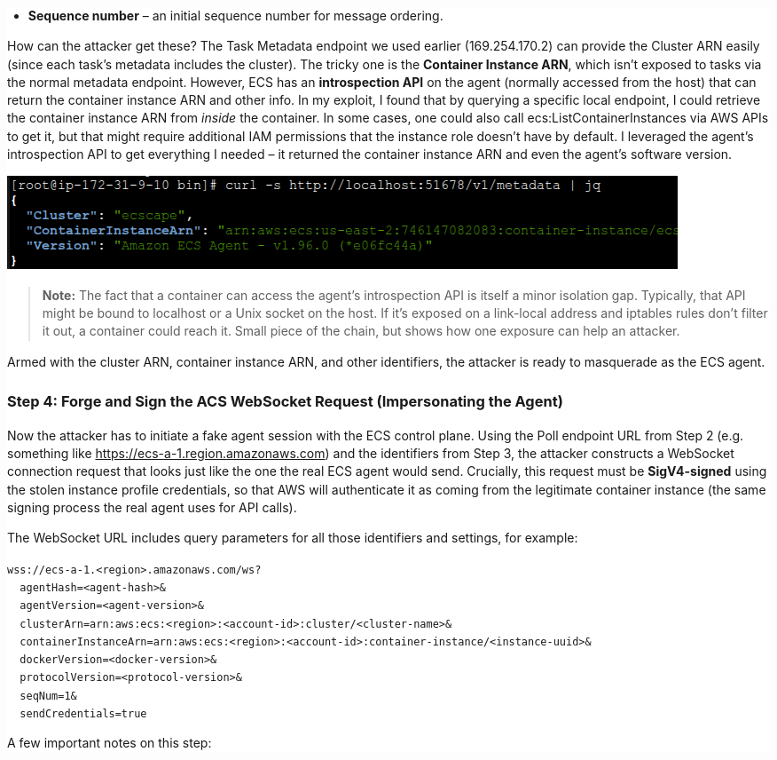 *   **Sequence number** – an initial sequence number for message ordering.
    

How can the attacker get these? The Task Metadata endpoint we used earlier (169.254.170.2) can provide the Cluster ARN easily (since each task’s metadata includes the cluster). The tricky one is the **Container Instance ARN**, which isn’t exposed to tasks via the normal metadata endpoint. However, ECS has an **introspection API** on the agent (normally accessed from the host) that can return the container instance ARN and other info. In my exploit, I found that by querying a specific local endpoint, I could retrieve the container instance ARN from _inside_ the container. In some cases, one could also call ecs:ListContainerInstances via AWS APIs to get it, but that might require additional IAM permissions that the instance role doesn’t have by default. I leveraged the agent’s introspection API to get everything I needed – it returned the container instance ARN and even the agent’s software version.

![Alt text](/assets/img/ecscape/agent-introspection.png)

> **Note:** The fact that a container can access the agent’s introspection API is itself a minor isolation gap. Typically, that API might be bound to localhost or a Unix socket on the host. If it’s exposed on a link-local address and iptables rules don’t filter it out, a container could reach it. Small piece of the chain, but shows how one exposure can help an attacker.

Armed with the cluster ARN, container instance ARN, and other identifiers, the attacker is ready to masquerade as the ECS agent.

### **Step 4: Forge and Sign the ACS WebSocket Request (Impersonating the Agent)**

Now the attacker has to initiate a fake agent session with the ECS control plane. Using the Poll endpoint URL from Step 2 (e.g. something like https://ecs-a-1.region.amazonaws.com) and the identifiers from Step 3, the attacker constructs a WebSocket connection request that looks just like the one the real ECS agent would send. Crucially, this request must be **SigV4-signed** using the stolen instance profile credentials, so that AWS will authenticate it as coming from the legitimate container instance (the same signing process the real agent uses for API calls).

The WebSocket URL includes query parameters for all those identifiers and settings, for example:
```
wss://ecs-a-1.<region>.amazonaws.com/ws?
  agentHash=<agent-hash>&
  agentVersion=<agent-version>&
  clusterArn=arn:aws:ecs:<region>:<account-id>:cluster/<cluster-name>&
  containerInstanceArn=arn:aws:ecs:<region>:<account-id>:container-instance/<instance-uuid>&
  dockerVersion=<docker-version>&
  protocolVersion=<protocol-version>&
  seqNum=1&
  sendCredentials=true
```

A few important notes on this step:
